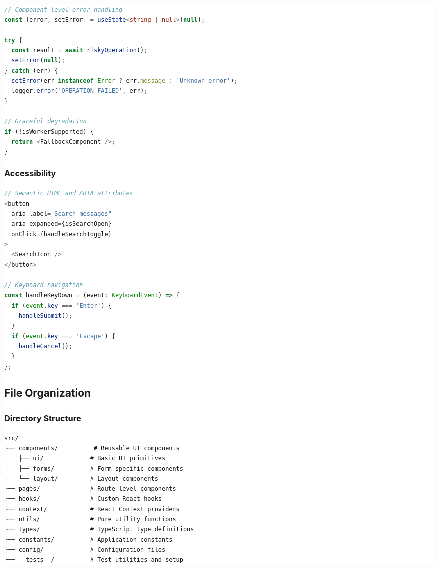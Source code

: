 ```typescript
// Component-level error handling
const [error, setError] = useState<string | null>(null);

try {
  const result = await riskyOperation();
  setError(null);
} catch (err) {
  setError(err instanceof Error ? err.message : 'Unknown error');
  logger.error('OPERATION_FAILED', err);
}

// Graceful degradation
if (!isWorkerSupported) {
  return <FallbackComponent />;
}
```

### Accessibility

```typescript
// Semantic HTML and ARIA attributes
<button
  aria-label="Search messages"
  aria-expanded={isSearchOpen}
  onClick={handleSearchToggle}
>
  <SearchIcon />
</button>

// Keyboard navigation
const handleKeyDown = (event: KeyboardEvent) => {
  if (event.key === 'Enter') {
    handleSubmit();
  }
  if (event.key === 'Escape') {
    handleCancel();
  }
};
```

## File Organization

### Directory Structure
```
src/
├── components/          # Reusable UI components
│   ├── ui/             # Basic UI primitives
│   ├── forms/          # Form-specific components
│   └── layout/         # Layout components
├── pages/              # Route-level components
├── hooks/              # Custom React hooks
├── context/            # React Context providers
├── utils/              # Pure utility functions
├── types/              # TypeScript type definitions
├── constants/          # Application constants
├── config/             # Configuration files
└── __tests__/          # Test utilities and setup
```
